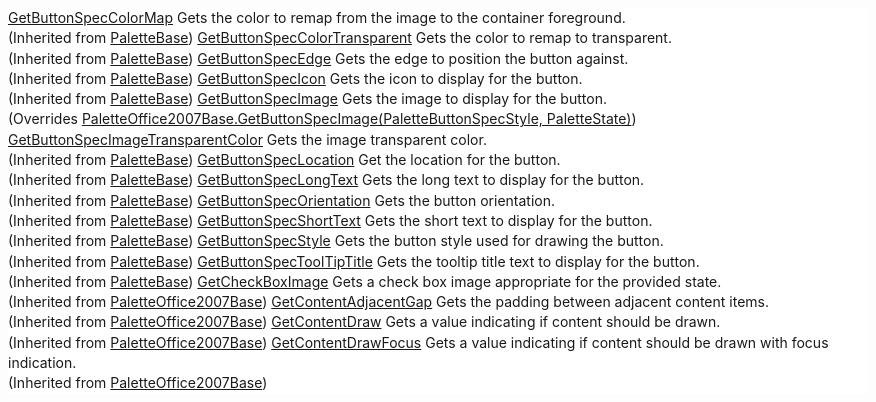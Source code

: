 <td><a href="ef948861-bb30-be9d-099a-b3d25f7a846c.md">GetButtonSpecColorMap</a></td>
<td>Gets the color to remap from the image to the container foreground.<br />(Inherited from <a href="6da77fa5-1590-4646-f2ea-70002c922aee.md">PaletteBase</a>)</td></tr>
<tr>
<td><a href="ec3f2b82-8d55-6051-be77-fbff3b5722a4.md">GetButtonSpecColorTransparent</a></td>
<td>Gets the color to remap to transparent.<br />(Inherited from <a href="6da77fa5-1590-4646-f2ea-70002c922aee.md">PaletteBase</a>)</td></tr>
<tr>
<td><a href="d39e7a68-b554-de93-8449-7a395b0208a0.md">GetButtonSpecEdge</a></td>
<td>Gets the edge to position the button against.<br />(Inherited from <a href="6da77fa5-1590-4646-f2ea-70002c922aee.md">PaletteBase</a>)</td></tr>
<tr>
<td><a href="8e306522-e99e-2c59-fc78-c861e173551d.md">GetButtonSpecIcon</a></td>
<td>Gets the icon to display for the button.<br />(Inherited from <a href="6da77fa5-1590-4646-f2ea-70002c922aee.md">PaletteBase</a>)</td></tr>
<tr>
<td><a href="c12761be-2af6-9912-fa6b-8147f7bfa8b2.md">GetButtonSpecImage</a></td>
<td>Gets the image to display for the button.<br />(Overrides <a href="a4d0a82e-352f-8b77-7536-a8e1746f0657.md">PaletteOffice2007Base.GetButtonSpecImage(PaletteButtonSpecStyle, PaletteState)</a>)</td></tr>
<tr>
<td><a href="c0a98302-ad36-12e7-e98c-14af03cd8029.md">GetButtonSpecImageTransparentColor</a></td>
<td>Gets the image transparent color.<br />(Inherited from <a href="6da77fa5-1590-4646-f2ea-70002c922aee.md">PaletteBase</a>)</td></tr>
<tr>
<td><a href="f5c285a3-49a2-dc1c-b4fc-9ea8d93ebdfe.md">GetButtonSpecLocation</a></td>
<td>Get the location for the button.<br />(Inherited from <a href="6da77fa5-1590-4646-f2ea-70002c922aee.md">PaletteBase</a>)</td></tr>
<tr>
<td><a href="fc25eae4-edec-3c21-dd64-8b26bb7701eb.md">GetButtonSpecLongText</a></td>
<td>Gets the long text to display for the button.<br />(Inherited from <a href="6da77fa5-1590-4646-f2ea-70002c922aee.md">PaletteBase</a>)</td></tr>
<tr>
<td><a href="dd05f779-4ca5-2151-e1f9-6c1908f12c95.md">GetButtonSpecOrientation</a></td>
<td>Gets the button orientation.<br />(Inherited from <a href="6da77fa5-1590-4646-f2ea-70002c922aee.md">PaletteBase</a>)</td></tr>
<tr>
<td><a href="b50fc667-8472-0a55-86af-58e426f55bdb.md">GetButtonSpecShortText</a></td>
<td>Gets the short text to display for the button.<br />(Inherited from <a href="6da77fa5-1590-4646-f2ea-70002c922aee.md">PaletteBase</a>)</td></tr>
<tr>
<td><a href="26412491-19fd-936e-6d0b-9f7a58df7161.md">GetButtonSpecStyle</a></td>
<td>Gets the button style used for drawing the button.<br />(Inherited from <a href="6da77fa5-1590-4646-f2ea-70002c922aee.md">PaletteBase</a>)</td></tr>
<tr>
<td><a href="dd864aac-a078-9f40-d05f-0232a568baba.md">GetButtonSpecToolTipTitle</a></td>
<td>Gets the tooltip title text to display for the button.<br />(Inherited from <a href="6da77fa5-1590-4646-f2ea-70002c922aee.md">PaletteBase</a>)</td></tr>
<tr>
<td><a href="f12d8a64-d61e-a1e9-2782-4dc19a6aa401.md">GetCheckBoxImage</a></td>
<td>Gets a check box image appropriate for the provided state.<br />(Inherited from <a href="7e02c7f8-4693-a9be-d62a-317755ec89e3.md">PaletteOffice2007Base</a>)</td></tr>
<tr>
<td><a href="4c8e3f6a-159a-4e2b-d71d-fafc7d2891c4.md">GetContentAdjacentGap</a></td>
<td>Gets the padding between adjacent content items.<br />(Inherited from <a href="7e02c7f8-4693-a9be-d62a-317755ec89e3.md">PaletteOffice2007Base</a>)</td></tr>
<tr>
<td><a href="b9a063dc-25e1-c750-3536-da63c1997dc5.md">GetContentDraw</a></td>
<td>Gets a value indicating if content should be drawn.<br />(Inherited from <a href="7e02c7f8-4693-a9be-d62a-317755ec89e3.md">PaletteOffice2007Base</a>)</td></tr>
<tr>
<td><a href="86a4c929-a599-0ecb-3de5-b27b2a14c058.md">GetContentDrawFocus</a></td>
<td>Gets a value indicating if content should be drawn with focus indication.<br />(Inherited from <a href="7e02c7f8-4693-a9be-d62a-317755ec89e3.md">PaletteOffice2007Base</a>)</td></tr>